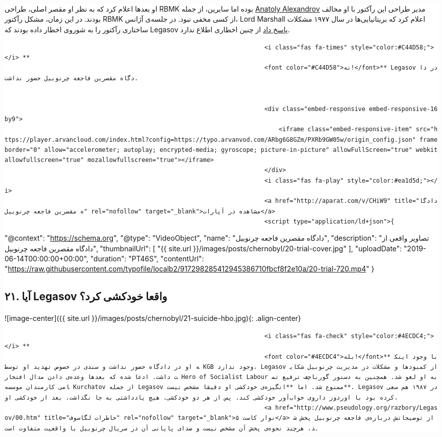 او بعدها اعلام کرد که به نظر او مقصر اصلی، طراحی RBMK بوده اما سایرین، از جمله 
																			<a href="https://en.wikipedia.org/wiki/Anatoly_Alexandrov_(physicist)" title="Anatoly Alexandrov" rel="nofollow" target="_blank">Anatoly Alexandrov</a> مدیر طراحی این رآکتور با او مخالف بودند. در این زمان، مشکل رآکتور RBMK از کسی مخفی نبود. در جلسه‌ی آژانس، Lord Marshall اعلام کرد که بریتانیایی‌ها در سال ۱۹۷۷ مشکلات ساختاری رآکتور را به شوروی اخطار داده بودند که Legasov 
																			<a href="https://www.nytimes.com/1986/08/26/world/design-flaws-known-to-moscow-called-major-factor-at-chernobyl.html" title="Design Flaws, Known to Moscow, Called Major Factor at Chernobyl" rel="nofollow" target="_blank">پاسخ داد</a> از چنین اخطاری اطلاع ندارد.


																			<i class="fas fa-times" style="color:#C44D58;"></i> **
																			<font color="#C44D58">نه!</font>** Legasov در دادگاه مقصرین فاجعه چرنوبیل حضور نداشت.


																			<div class="embed-responsive embed-responsive-16by9">
																				<iframe class="embed-responsive-item" src="https://player.arvancloud.com/index.html?config=https://typo.arvanvod.com/ARbg6G8GZm/PXRb9GW05w/origin_config.json" frameborder="0" allow="accelerometer; autoplay; encrypted-media; gyroscope; picture-in-picture" allowFullScreen="true" webkitallowfullscreen="true" mozallowfullscreen="true"></iframe>
																			</div>
																			<i class="fas fa-play" style="color:#ea1d5d;"></i>
																			<a href="http://aparat.com/v/CHiW9" title="دادگاه مقصرین فاجعه چرنوبیل" rel="nofollow" target="_blank">مشاهده در آپارات</a>
																			<script type="application/ld+json">{
  "@context": "https://schema.org",
  "@type": "VideoObject",
  "name": "دادگاه مقصرین فاجعه چرنوبیل",
  "description": "تصاویر واقعی از دادگاه مقصرین فاجعه چرنوبیل",
  "thumbnailUrl": [
  "{{ site.url }}/images/posts/chernobyl/20-trial-cover.jpg"
   ],
  "uploadDate": "2019-06-14T00:00:00+00:00",
  "duration": "PT46S",
  "contentUrl": "https://raw.githubusercontent.com/typofile/localb2/917298285412945386710fbcf8f2e10a/20-trial-720.mp4"
}</script>

## ۲۱. آیا Legasov واقعا خودکشی کرد؟

![image-center]({{ site.url }}/images/posts/chernobyl/21-suicide-hbo.jpg){: .align-center}


																			<i class="fas fa-check" style="color:#4ECDC4;"></i> **
																			<font color="#4ECDC4">بله!</font>** با وجود اینکه او در دادگاه حضور نداشت و سندی در خصوص تهدید او توسط KGB وجود ندارد، Legasov از کمبودها و مشکلات در مدیریت چرنوبیل شکایت داشت. ادعا شده که بعدها وعده‌ی دادن مدال افتخار Hero of Socialist Labour به او لغو شد. همچنین به دستور گورباچف ترفیع تمامی کارمندان موسسه Kurchatov از جمله Legasov ممنوع شد. اما **انگیزه‌ی خودکشی او دقیقا مشخص نیست**. Legasov در ۱۹۸۷ هم سعی کرده بود با اوردوز داروی خواب‌آور خودکشی کند. پس از هر دو خودکشی، هیچ یادداشتی به جا نگذاشت. بعد از خودکشی او، 
																			<a href="http://www.pseudology.org/razbory/Legasov/00.htm" title="خاطرات لگاسوف" rel="nofollow" target="_blank">۵ نوار کاست</a> از توضیحاتش درباره‌ی فاجعه چرنوبیل پخش شد، هرچند نحوه‌ی پخش آن مشخص نیست و صدای پایانی آن در سریال چرنوبیل با واقعیت متفاوت است.
